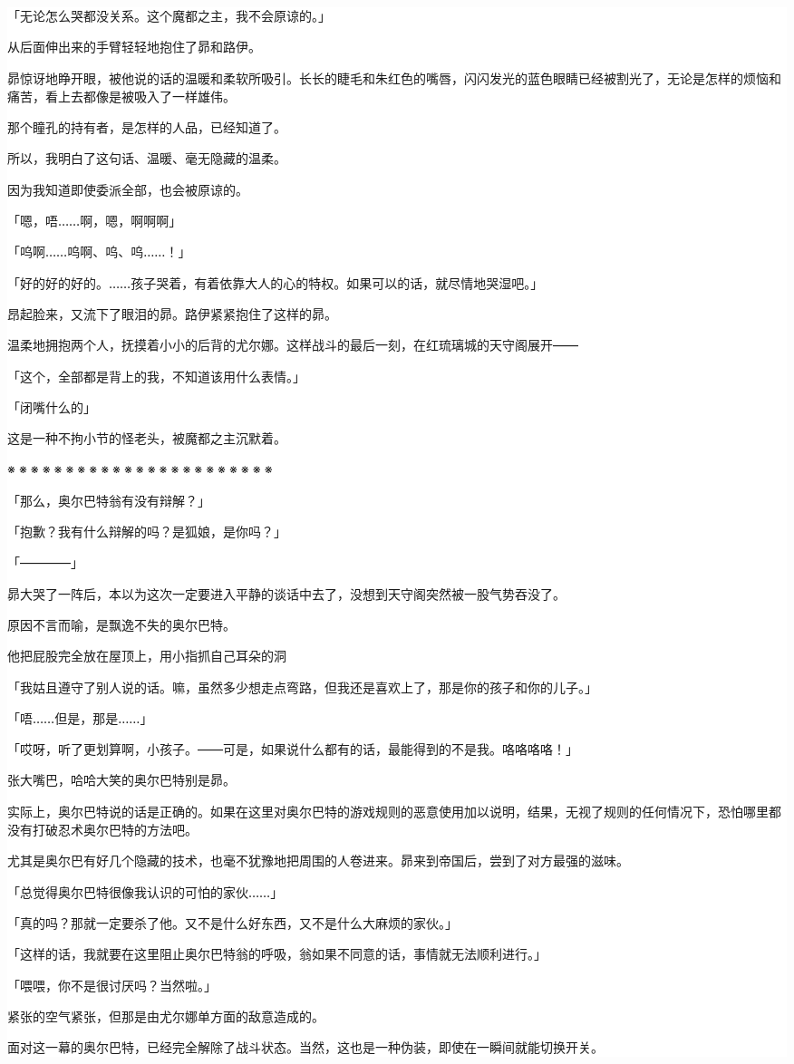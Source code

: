 「无论怎么哭都没关系。这个魔都之主，我不会原谅的。」

从后面伸出来的手臂轻轻地抱住了昴和路伊。

昴惊讶地睁开眼，被他说的话的温暖和柔软所吸引。长长的睫毛和朱红色的嘴唇，闪闪发光的蓝色眼睛已经被割光了，无论是怎样的烦恼和痛苦，看上去都像是被吸入了一样雄伟。

那个瞳孔的持有者，是怎样的人品，已经知道了。

所以，我明白了这句话、温暖、毫无隐藏的温柔。

因为我知道即使委派全部，也会被原谅的。

「嗯，唔……啊，嗯，啊啊啊」

「呜啊……呜啊、呜、呜……！」

「好的好的好的。……孩子哭着，有着依靠大人的心的特权。如果可以的话，就尽情地哭湿吧。」

昂起脸来，又流下了眼泪的昴。路伊紧紧抱住了这样的昴。

温柔地拥抱两个人，抚摸着小小的后背的尤尔娜。这样战斗的最后一刻，在红琉璃城的天守阁展开——

「这个，全部都是背上的我，不知道该用什么表情。」

「闭嘴什么的」

这是一种不拘小节的怪老头，被魔都之主沉默着。

※ ※ ※ ※ ※ ※ ※ ※ ※ ※ ※ ※ ※ ※ ※ ※ ※ ※ ※ ※ ※ ※ ※

「那么，奥尔巴特翁有没有辩解？」

「抱歉？我有什么辩解的吗？是狐娘，是你吗？」

「――――」

昴大哭了一阵后，本以为这次一定要进入平静的谈话中去了，没想到天守阁突然被一股气势吞没了。

原因不言而喻，是飘逸不失的奥尔巴特。

他把屁股完全放在屋顶上，用小指抓自己耳朵的洞

「我姑且遵守了别人说的话。嘛，虽然多少想走点弯路，但我还是喜欢上了，那是你的孩子和你的儿子。」

「唔……但是，那是……」

「哎呀，听了更划算啊，小孩子。——可是，如果说什么都有的话，最能得到的不是我。咯咯咯咯！」

张大嘴巴，哈哈大笑的奥尔巴特别是昴。

实际上，奥尔巴特说的话是正确的。如果在这里对奥尔巴特的游戏规则的恶意使用加以说明，结果，无视了规则的任何情况下，恐怕哪里都没有打破忍术奥尔巴特的方法吧。

尤其是奥尔巴有好几个隐藏的技术，也毫不犹豫地把周围的人卷进来。昴来到帝国后，尝到了对方最强的滋味。

「总觉得奥尔巴特很像我认识的可怕的家伙……」

「真的吗？那就一定要杀了他。又不是什么好东西，又不是什么大麻烦的家伙。」

「这样的话，我就要在这里阻止奥尔巴特翁的呼吸，翁如果不同意的话，事情就无法顺利进行。」

「喂喂，你不是很讨厌吗？当然啦。」

紧张的空气紧张，但那是由尤尔娜单方面的敌意造成的。

面对这一幕的奥尔巴特，已经完全解除了战斗状态。当然，这也是一种伪装，即使在一瞬间就能切换开关。
